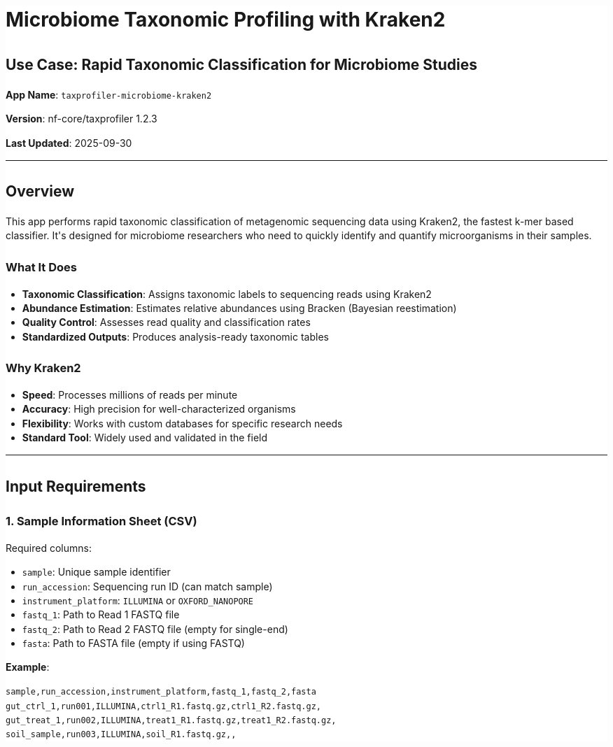 # Microbiome Taxonomic Profiling with Kraken2

## Use Case: Rapid Taxonomic Classification for Microbiome Studies

**App Name**: `taxprofiler-microbiome-kraken2`

**Version**: nf-core/taxprofiler 1.2.3

**Last Updated**: 2025-09-30

---

## Overview

This app performs rapid taxonomic classification of metagenomic sequencing data using Kraken2, the fastest k-mer based classifier. It's designed for microbiome researchers who need to quickly identify and quantify microorganisms in their samples.

### What It Does

- **Taxonomic Classification**: Assigns taxonomic labels to sequencing reads using Kraken2
- **Abundance Estimation**: Estimates relative abundances using Bracken (Bayesian reestimation)
- **Quality Control**: Assesses read quality and classification rates
- **Standardized Outputs**: Produces analysis-ready taxonomic tables

### Why Kraken2

- **Speed**: Processes millions of reads per minute
- **Accuracy**: High precision for well-characterized organisms
- **Flexibility**: Works with custom databases for specific research needs
- **Standard Tool**: Widely used and validated in the field

---

## Input Requirements

### 1. Sample Information Sheet (CSV)

Required columns:
- `sample`: Unique sample identifier
- `run_accession`: Sequencing run ID (can match sample)
- `instrument_platform`: `ILLUMINA` or `OXFORD_NANOPORE`
- `fastq_1`: Path to Read 1 FASTQ file
- `fastq_2`: Path to Read 2 FASTQ file (empty for single-end)
- `fasta`: Path to FASTA file (empty if using FASTQ)

**Example**:
```csv
sample,run_accession,instrument_platform,fastq_1,fastq_2,fasta
gut_ctrl_1,run001,ILLUMINA,ctrl1_R1.fastq.gz,ctrl1_R2.fastq.gz,
gut_treat_1,run002,ILLUMINA,treat1_R1.fastq.gz,treat1_R2.fastq.gz,
soil_sample,run003,ILLUMINA,soil_R1.fastq.gz,,
```
